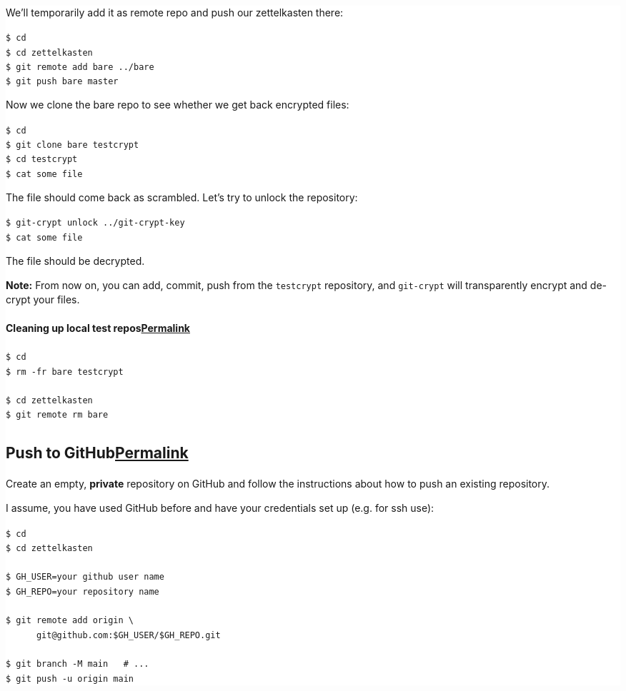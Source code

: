 We’ll temporarily add it as remote repo and push our zettelkasten there:

```
$ cd
$ cd zettelkasten
$ git remote add bare ../bare
$ git push bare master
```

Now we clone the bare repo to see whether we get back encrypted files:

```
$ cd 
$ git clone bare testcrypt
$ cd testcrypt
$ cat some file
```

The file should come back as scrambled. Let’s try to unlock the repository:

```
$ git-crypt unlock ../git-crypt-key
$ cat some file
```

The file should be decrypted.

**Note:** From now on, you can add, commit, push from the `testcrypt` repository, and `git-crypt` will transparently encrypt and de-crypt your files.

#### Cleaning up local test repos[Permalink](https://renerocks.ai/blog/obsidian-encrypted-github-android/#cleaning-up-local-test-repos "Permalink")

```
$ cd
$ rm -fr bare testcrypt

$ cd zettelkasten
$ git remote rm bare
```

## Push to GitHub[Permalink](https://renerocks.ai/blog/obsidian-encrypted-github-android/#push-to-github "Permalink")

Create an empty, **private** repository on GitHub and follow the instructions about how to push an existing repository.

I assume, you have used GitHub before and have your credentials set up (e.g. for ssh use):

```
$ cd
$ cd zettelkasten

$ GH_USER=your github user name
$ GH_REPO=your repository name

$ git remote add origin \
      git@github.com:$GH_USER/$GH_REPO.git

$ git branch -M main   # ...
$ git push -u origin main
```

